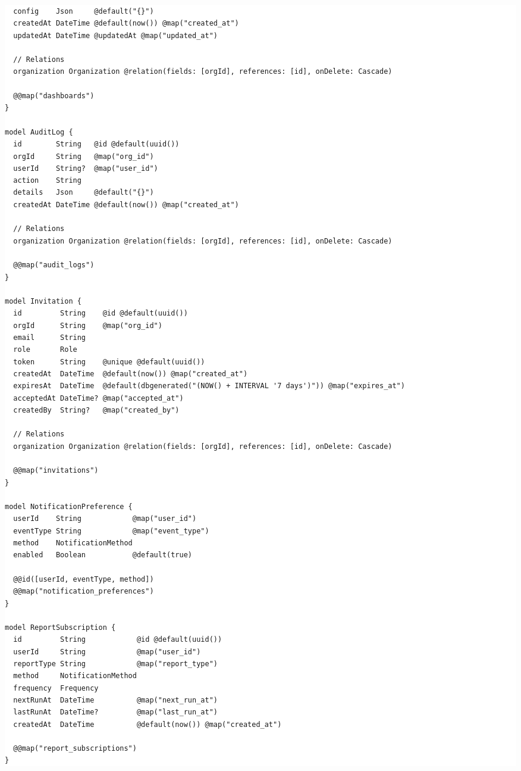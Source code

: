 ```prisma
  config    Json     @default("{}")
  createdAt DateTime @default(now()) @map("created_at")
  updatedAt DateTime @updatedAt @map("updated_at")

  // Relations
  organization Organization @relation(fields: [orgId], references: [id], onDelete: Cascade)

  @@map("dashboards")
}

model AuditLog {
  id        String   @id @default(uuid())
  orgId     String   @map("org_id")
  userId    String?  @map("user_id")
  action    String
  details   Json     @default("{}")
  createdAt DateTime @default(now()) @map("created_at")

  // Relations
  organization Organization @relation(fields: [orgId], references: [id], onDelete: Cascade)

  @@map("audit_logs")
}

model Invitation {
  id         String    @id @default(uuid())
  orgId      String    @map("org_id")
  email      String
  role       Role
  token      String    @unique @default(uuid())
  createdAt  DateTime  @default(now()) @map("created_at")
  expiresAt  DateTime  @default(dbgenerated("(NOW() + INTERVAL '7 days')")) @map("expires_at")
  acceptedAt DateTime? @map("accepted_at")
  createdBy  String?   @map("created_by")

  // Relations
  organization Organization @relation(fields: [orgId], references: [id], onDelete: Cascade)

  @@map("invitations")
}

model NotificationPreference {
  userId    String            @map("user_id")
  eventType String            @map("event_type")
  method    NotificationMethod
  enabled   Boolean           @default(true)

  @@id([userId, eventType, method])
  @@map("notification_preferences")
}

model ReportSubscription {
  id         String            @id @default(uuid())
  userId     String            @map("user_id")
  reportType String            @map("report_type")
  method     NotificationMethod
  frequency  Frequency
  nextRunAt  DateTime          @map("next_run_at")
  lastRunAt  DateTime?         @map("last_run_at")
  createdAt  DateTime          @default(now()) @map("created_at")

  @@map("report_subscriptions")
}
```